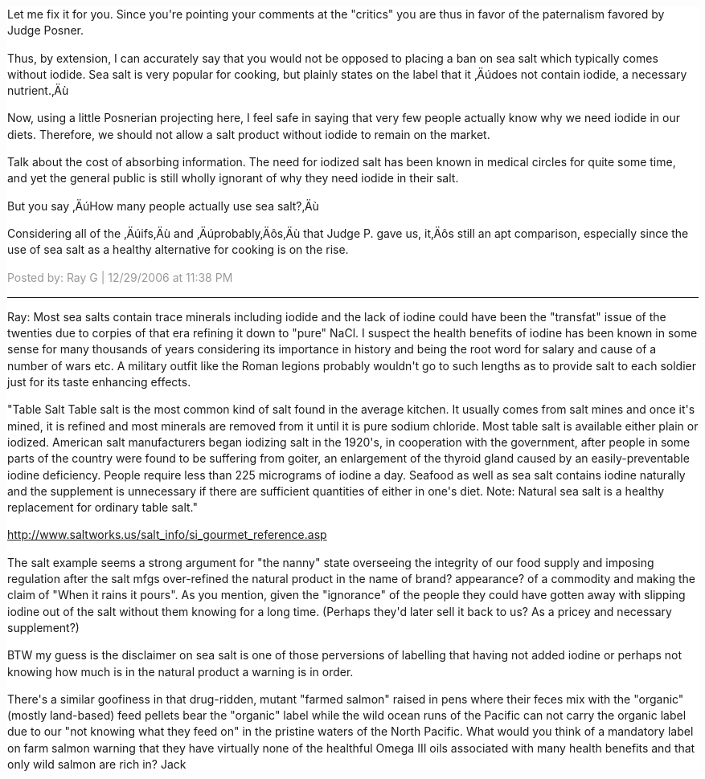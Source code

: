 Let me fix it for you. Since you're pointing your comments at the "critics" you are thus in favor of the paternalism favored by Judge Posner. 

Thus, by extension, I can accurately say that you would not be opposed to placing a ban on sea salt which typically comes without iodide. Sea salt is very popular for cooking, but plainly states on the label that it ‚Äúdoes not contain iodide, a necessary nutrient.‚Äù

Now, using a little Posnerian projecting here, I feel safe in saying that very few people actually know why we need iodide in our diets. Therefore, we should not allow a salt product without iodide to remain on the market. 

Talk about the cost of absorbing information. The need for iodized salt has been known in medical circles for quite some time, and yet the general public is still wholly ignorant of why they need iodide in their salt. 

But you say ‚ÄúHow many people actually use sea salt?‚Äù 

Considering all of the ‚Äúifs‚Äù and ‚Äúprobably‚Äôs‚Äù that Judge P. gave us, it‚Äôs still an apt comparison, especially since the use of sea salt as a healthy alternative for cooking is on the rise.

<span style="color:#999">Posted by: Ray G | 12/29/2006 at 11:38 PM</span>

---

Ray: Most sea salts contain trace minerals including iodide and the lack of iodine could have  been the "transfat" issue of the twenties due to corpies of that era refining it down to "pure" NaCl.  I suspect the health benefits of iodine has been known in some sense for many thousands of years considering its importance in history and being the root word for salary and cause of a number of wars etc.  A military outfit like the Roman legions probably wouldn't go to such lengths as to provide salt to each soldier just for its taste enhancing effects. 

"Table Salt
Table salt is the most common kind of salt found in the average kitchen. It usually comes from salt mines and once it's mined, it is refined and most minerals are removed from it until it is pure sodium chloride. Most table salt is available either plain or iodized. American salt manufacturers began iodizing salt in the 1920's, in cooperation with the government, after people in some parts of the country were found to be suffering from goiter, an enlargement of the thyroid gland caused by an easily-preventable iodine deficiency. People require less than 225 micrograms of iodine a day. Seafood as well as sea salt contains iodine naturally and the supplement is unnecessary if there are sufficient quantities of either in one's diet. Note: Natural sea salt is a healthy replacement for ordinary table salt."

http://www.saltworks.us/salt_info/si_gourmet_reference.asp

The salt example seems a strong argument for "the nanny" state overseeing the integrity of our food supply and imposing regulation after the salt mfgs over-refined the natural product in the name of brand? appearance? of a commodity and making the claim of "When it rains it pours". As you mention, given the "ignorance" of the people they could have gotten away with slipping iodine out of the salt without them knowing for a long time.  (Perhaps they'd later sell it back to us? As a pricey and necessary supplement?)  

BTW my guess is the disclaimer on sea salt is one of those perversions of labelling that having not added iodine or perhaps not knowing how much is in the natural product a warning is in order. 

There's a similar goofiness in that drug-ridden, mutant "farmed salmon" raised in pens where their feces mix with the "organic" (mostly land-based) feed pellets bear the "organic" label while the wild ocean runs of the Pacific can not carry the organic label due to our "not knowing what they feed on" in the pristine waters of the North Pacific. What would you think of a mandatory label on farm salmon warning that they have virtually   none of the healthful Omega III oils associated with many health benefits and that only wild salmon are rich in?         Jack
